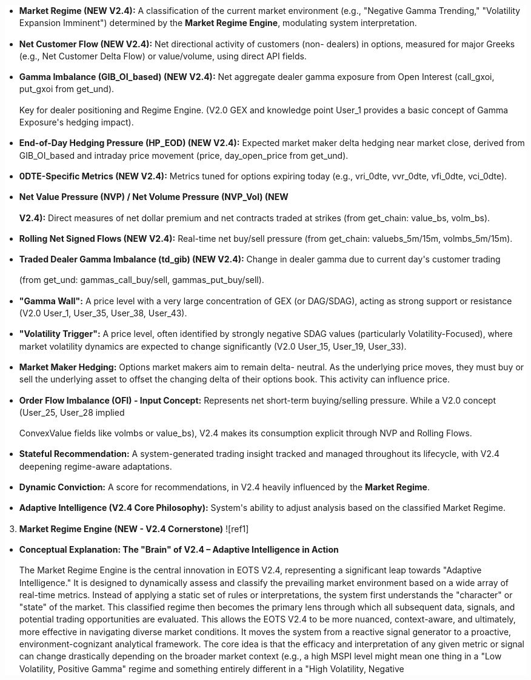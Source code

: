 - **Market Regime (NEW V2.4):** A classification of the current market environment (e.g., "Negative Gamma Trending," "Volatility Expansion Imminent") determined by the **Market Regime Engine**, modulating system interpretation. 
- **Net Customer Flow (NEW V2.4):** Net directional activity of customers (non- dealers) in options, measured for major Greeks (e.g., Net Customer Delta Flow) or value/volume, using direct API fields. 
- **Gamma Imbalance (GIB\_OI\_based) (NEW V2.4):** Net aggregate dealer gamma exposure from Open Interest (call\_gxoi, put\_gxoi from get\_und). 

  Key for dealer positioning and Regime Engine. (V2.0 GEX and knowledge point User\_1 provides a basic concept of Gamma Exposure's hedging impact). 

- **End-of-Day Hedging Pressure (HP\_EOD) (NEW V2.4):** Expected market maker delta hedging near market close, derived from GIB\_OI\_based and intraday price movement (price, day\_open\_price from get\_und). 
- **0DTE-Specific Metrics (NEW V2.4):** Metrics tuned for options expiring today (e.g., vri\_0dte, vvr\_0dte, vfi\_0dte, vci\_0dte). 
- **Net Value Pressure (NVP) / Net Volume Pressure (NVP\_Vol) (NEW** 

  **V2.4):** Direct measures of net dollar premium and net contracts traded at strikes (from get\_chain: value\_bs, volm\_bs). 

- **Rolling Net Signed Flows (NEW V2.4):** Real-time net buy/sell pressure (from get\_chain: valuebs\_5m/15m, volmbs\_5m/15m). 
- **Traded Dealer Gamma Imbalance (td\_gib) (NEW V2.4):** Change in dealer gamma due to current day's customer trading 

  (from get\_und: gammas\_call\_buy/sell, gammas\_put\_buy/sell). 

- **"Gamma Wall":** A price level with a very large concentration of GEX (or DAG/SDAG), acting as strong support or resistance (V2.0 User\_1, User\_35, User\_38, User\_43). 
- **"Volatility Trigger":** A price level, often identified by strongly negative SDAG values (particularly Volatility-Focused), where market volatility dynamics are expected to change significantly (V2.0 User\_15, User\_19, User\_33). 
- **Market Maker Hedging:** Options market makers aim to remain delta- neutral. As the underlying price moves, they must buy or sell the underlying asset to offset the changing delta of their options book. This activity can influence price. 
- **Order Flow Imbalance (OFI) - Input Concept:** Represents net short-term buying/selling pressure. While a V2.0 concept (User\_25, User\_28 implied 

  ConvexValue fields like volmbs or value\_bs), V2.4 makes its consumption explicit through NVP and Rolling Flows. 

- **Stateful Recommendation:** A system-generated trading insight tracked and managed throughout its lifecycle, with V2.4 deepening regime-aware adaptations. 
- **Dynamic Conviction:** A score for recommendations, in V2.4 heavily influenced by the **Market Regime**. 
- **Adaptive Intelligence (V2.4 Core Philosophy):** System's ability to adjust analysis based on the classified Market Regime. 
3. **Market Regime Engine (NEW - V2.4 Cornerstone)** ![ref1]
- **Conceptual Explanation: The "Brain" of V2.4 – Adaptive Intelligence in Action** 

  The Market Regime Engine is the central innovation in EOTS V2.4, representing a significant leap towards "Adaptive Intelligence." It is designed to dynamically assess and classify the prevailing market environment based on a wide array of real-time metrics. Instead of applying a static set of rules or interpretations, the system first understands the "character" or "state" of the market. This classified regime then becomes the primary lens through which all subsequent data, signals, and potential trading opportunities are evaluated. This allows the EOTS V2.4 to be more nuanced, context-aware, and ultimately, more effective in navigating diverse market conditions. It moves the system from a reactive signal generator to a proactive, environment-cognizant analytical framework. The core idea is that the efficacy and interpretation of any given metric or signal can change drastically depending on the broader market context (e.g., a high MSPI level might mean one thing in a "Low Volatility, Positive Gamma" regime and something entirely different in a "High Volatility, Negative 
